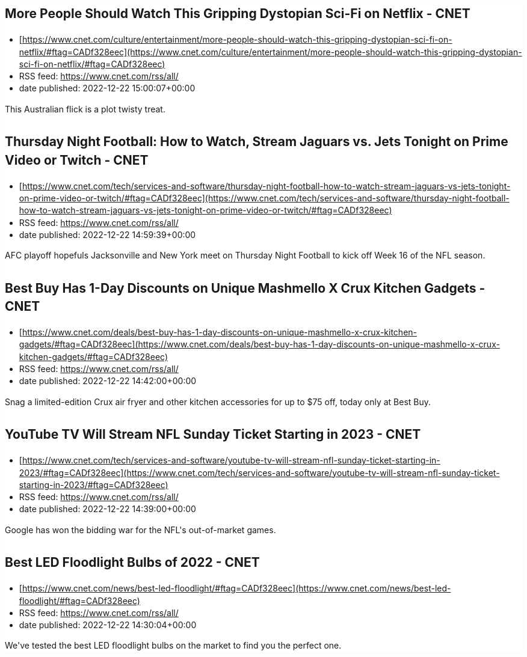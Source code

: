 ## More People Should Watch This Gripping Dystopian Sci-Fi on Netflix     - CNET
 - [https://www.cnet.com/culture/entertainment/more-people-should-watch-this-gripping-dystopian-sci-fi-on-netflix/#ftag=CADf328eec](https://www.cnet.com/culture/entertainment/more-people-should-watch-this-gripping-dystopian-sci-fi-on-netflix/#ftag=CADf328eec)
 - RSS feed: https://www.cnet.com/rss/all/
 - date published: 2022-12-22 15:00:07+00:00

This Australian flick is a plot twisty treat.

## Thursday Night Football: How to Watch, Stream Jaguars vs. Jets Tonight on Prime Video or Twitch     - CNET
 - [https://www.cnet.com/tech/services-and-software/thursday-night-football-how-to-watch-stream-jaguars-vs-jets-tonight-on-prime-video-or-twitch/#ftag=CADf328eec](https://www.cnet.com/tech/services-and-software/thursday-night-football-how-to-watch-stream-jaguars-vs-jets-tonight-on-prime-video-or-twitch/#ftag=CADf328eec)
 - RSS feed: https://www.cnet.com/rss/all/
 - date published: 2022-12-22 14:59:39+00:00

AFC playoff hopefuls Jacksonville and New York meet on Thursday Night Football to kick off Week 16 of the NFL season.

## Best Buy Has 1-Day Discounts on Unique Mashmello X Crux Kitchen Gadgets     - CNET
 - [https://www.cnet.com/deals/best-buy-has-1-day-discounts-on-unique-mashmello-x-crux-kitchen-gadgets/#ftag=CADf328eec](https://www.cnet.com/deals/best-buy-has-1-day-discounts-on-unique-mashmello-x-crux-kitchen-gadgets/#ftag=CADf328eec)
 - RSS feed: https://www.cnet.com/rss/all/
 - date published: 2022-12-22 14:42:00+00:00

Snag a limited-edition Crux air fryer and other kitchen accessories for up to $75 off, today only at Best Buy.

## YouTube TV Will Stream NFL Sunday Ticket Starting in 2023     - CNET
 - [https://www.cnet.com/tech/services-and-software/youtube-tv-will-stream-nfl-sunday-ticket-starting-in-2023/#ftag=CADf328eec](https://www.cnet.com/tech/services-and-software/youtube-tv-will-stream-nfl-sunday-ticket-starting-in-2023/#ftag=CADf328eec)
 - RSS feed: https://www.cnet.com/rss/all/
 - date published: 2022-12-22 14:39:00+00:00

Google has won the bidding war for the NFL's out-of-market games.

## Best LED Floodlight Bulbs of 2022     - CNET
 - [https://www.cnet.com/news/best-led-floodlight/#ftag=CADf328eec](https://www.cnet.com/news/best-led-floodlight/#ftag=CADf328eec)
 - RSS feed: https://www.cnet.com/rss/all/
 - date published: 2022-12-22 14:30:04+00:00

We've tested the best LED floodlight bulbs on the market to find you the perfect one.
